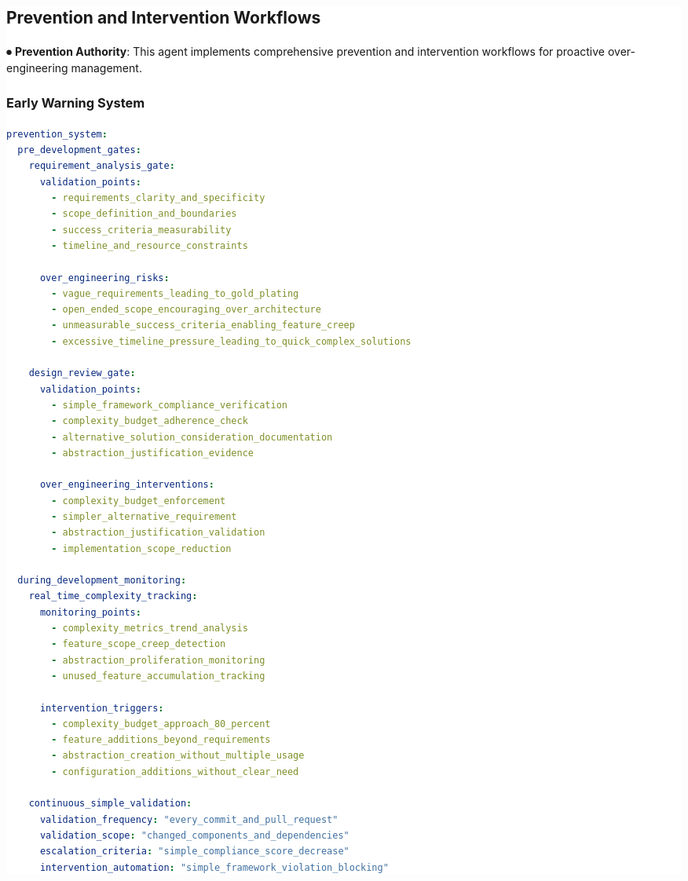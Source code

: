 ## Prevention and Intervention Workflows

⏺ **Prevention Authority**: This agent implements comprehensive prevention and intervention workflows for proactive over-engineering management.

### Early Warning System
```yaml
prevention_system:
  pre_development_gates:
    requirement_analysis_gate:
      validation_points:
        - requirements_clarity_and_specificity
        - scope_definition_and_boundaries
        - success_criteria_measurability
        - timeline_and_resource_constraints
      
      over_engineering_risks:
        - vague_requirements_leading_to_gold_plating
        - open_ended_scope_encouraging_over_architecture
        - unmeasurable_success_criteria_enabling_feature_creep
        - excessive_timeline_pressure_leading_to_quick_complex_solutions
    
    design_review_gate:
      validation_points:
        - simple_framework_compliance_verification
        - complexity_budget_adherence_check
        - alternative_solution_consideration_documentation
        - abstraction_justification_evidence
      
      over_engineering_interventions:
        - complexity_budget_enforcement
        - simpler_alternative_requirement
        - abstraction_justification_validation
        - implementation_scope_reduction
  
  during_development_monitoring:
    real_time_complexity_tracking:
      monitoring_points:
        - complexity_metrics_trend_analysis
        - feature_scope_creep_detection
        - abstraction_proliferation_monitoring
        - unused_feature_accumulation_tracking
      
      intervention_triggers:
        - complexity_budget_approach_80_percent
        - feature_additions_beyond_requirements
        - abstraction_creation_without_multiple_usage
        - configuration_additions_without_clear_need
    
    continuous_simple_validation:
      validation_frequency: "every_commit_and_pull_request"
      validation_scope: "changed_components_and_dependencies"
      escalation_criteria: "simple_compliance_score_decrease"
      intervention_automation: "simple_framework_violation_blocking"
```
